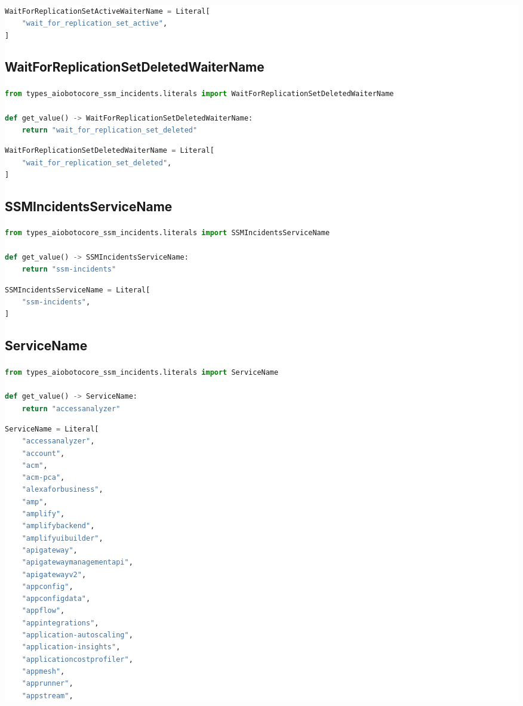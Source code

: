 ```python title="Definition"
WaitForReplicationSetActiveWaiterName = Literal[
    "wait_for_replication_set_active",
]
```
## WaitForReplicationSetDeletedWaiterName

```python title="Usage Example"
from types_aiobotocore_ssm_incidents.literals import WaitForReplicationSetDeletedWaiterName

def get_value() -> WaitForReplicationSetDeletedWaiterName:
    return "wait_for_replication_set_deleted"
```

```python title="Definition"
WaitForReplicationSetDeletedWaiterName = Literal[
    "wait_for_replication_set_deleted",
]
```
## SSMIncidentsServiceName

```python title="Usage Example"
from types_aiobotocore_ssm_incidents.literals import SSMIncidentsServiceName

def get_value() -> SSMIncidentsServiceName:
    return "ssm-incidents"
```

```python title="Definition"
SSMIncidentsServiceName = Literal[
    "ssm-incidents",
]
```
## ServiceName

```python title="Usage Example"
from types_aiobotocore_ssm_incidents.literals import ServiceName

def get_value() -> ServiceName:
    return "accessanalyzer"
```

```python title="Definition"
ServiceName = Literal[
    "accessanalyzer",
    "account",
    "acm",
    "acm-pca",
    "alexaforbusiness",
    "amp",
    "amplify",
    "amplifybackend",
    "amplifyuibuilder",
    "apigateway",
    "apigatewaymanagementapi",
    "apigatewayv2",
    "appconfig",
    "appconfigdata",
    "appflow",
    "appintegrations",
    "application-autoscaling",
    "application-insights",
    "applicationcostprofiler",
    "appmesh",
    "apprunner",
    "appstream",
```